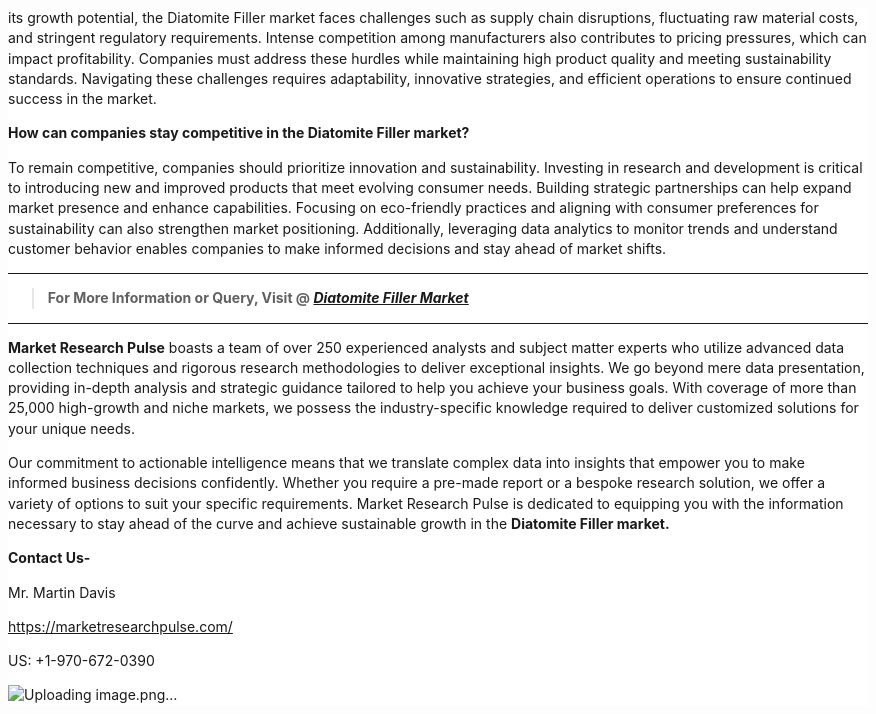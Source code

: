 its growth potential, the Diatomite Filler market faces challenges such as supply chain disruptions, fluctuating raw material costs, and stringent regulatory requirements. Intense competition among manufacturers also contributes to pricing pressures, which can impact profitability. Companies must address these hurdles while maintaining high product quality and meeting sustainability standards. Navigating these challenges requires adaptability, innovative strategies, and efficient operations to ensure continued success in the market.</p><p><strong>How can companies stay competitive in the Diatomite Filler market?</strong></p><p>To remain competitive, companies should prioritize innovation and sustainability. Investing in research and development is critical to introducing new and improved products that meet evolving consumer needs. Building strategic partnerships can help expand market presence and enhance capabilities. Focusing on eco-friendly practices and aligning with consumer preferences for sustainability can also strengthen market positioning. Additionally, leveraging data analytics to monitor trends and understand customer behavior enables companies to make informed decisions and stay ahead of market shifts.</p><hr /><blockquote><p><strong>For More Information or Query, Visit @&nbsp;<em><a href="https://marketresearchpulse.com/report/124561/diatomite-filler-market?utm_source=Linkedin&utm_medium=027">Diatomite Filler Market</a></em></strong></p></blockquote><hr /><p><strong>Market Research Pulse</strong> boasts a team of over 250 experienced analysts and subject matter experts who utilize advanced data collection techniques and rigorous research methodologies to deliver exceptional insights. We go beyond mere data presentation, providing in-depth analysis and strategic guidance tailored to help you achieve your business goals. With coverage of more than 25,000 high-growth and niche markets, we possess the industry-specific knowledge required to deliver customized solutions for your unique needs.</p><p>Our commitment to actionable intelligence means that we translate complex data into insights that empower you to make informed business decisions confidently. Whether you require a pre-made report or a bespoke research solution, we offer a variety of options to suit your specific requirements. Market Research Pulse is dedicated to equipping you with the information necessary to stay ahead of the curve and achieve sustainable growth in the <strong>Diatomite Filler market.</strong></p><p><strong>Contact Us-</strong></p><p>Mr. Martin Davis</p><p>https://marketresearchpulse.com/</p><p>US: +1-970-672-0390</p>
![Uploading image.png…]()
